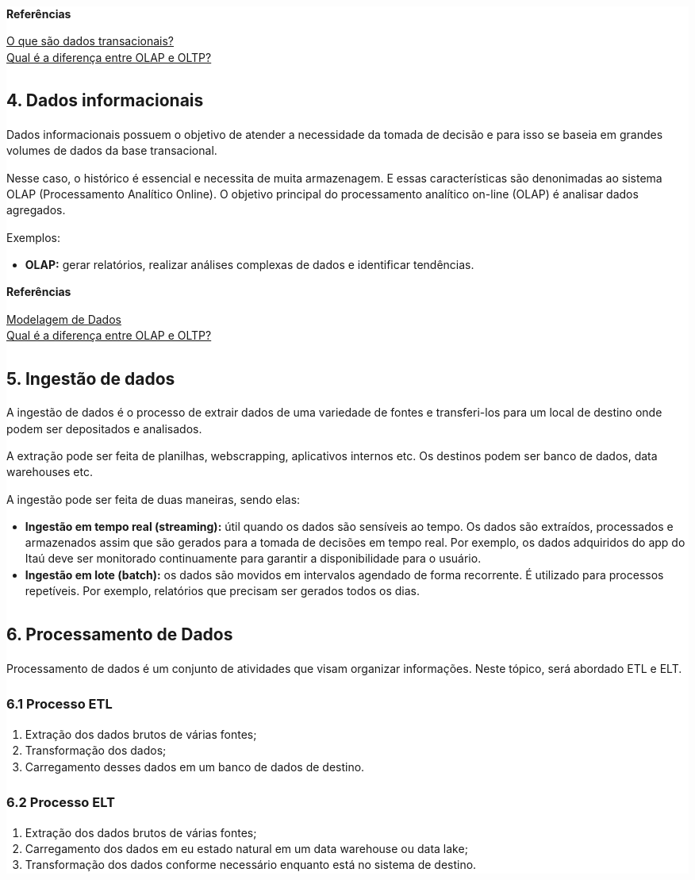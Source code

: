 <b>Referências</b>

[O que são dados transacionais?](https://www.tibco.com/pt-br/reference-center/what-is-transactional-data)<br>
[Qual é a diferença entre OLAP e OLTP?](https://aws.amazon.com/pt/compare/the-difference-between-olap-and-oltp/)

## 4. Dados informacionais
Dados informacionais possuem o objetivo de atender a necessidade da tomada de decisão e para isso se baseia em grandes volumes de dados da base transacional.

Nesse caso, o histórico é essencial e necessita de muita armazenagem. E essas características são denonimadas ao sistema OLAP (Processamento Analítico Online). O objetivo principal do processamento analítico on-line (OLAP) é analisar dados agregados.

Exemplos:

- <b>OLAP:</b> gerar relatórios, realizar análises complexas de dados e identificar tendências.

<b>Referências</b>

[Modelagem de Dados](https://www.portalgsti.com.br/2017/02/modelagem-de-dados-o-que-e-e-para-que-serve-para-um-dba.html)<br>
[Qual é a diferença entre OLAP e OLTP?](https://aws.amazon.com/pt/compare/the-difference-between-olap-and-oltp/)

## 5. Ingestão de dados
A ingestão de dados é o processo de extrair dados de uma variedade de fontes e transferi-los para um local de destino onde podem ser depositados e analisados.

A extração pode ser feita de planilhas, webscrapping, aplicativos internos etc. Os destinos podem ser banco de dados, data warehouses etc.

A ingestão pode ser feita de duas maneiras, sendo elas:

- **Ingestão em tempo real (streaming):** útil quando os dados são sensíveis ao tempo. Os dados são extraídos, processados ​​e armazenados assim que são gerados para a tomada de decisões em tempo real. Por exemplo, os dados adquiridos do app do Itaú deve ser monitorado continuamente para garantir a disponibilidade para o usuário.
- **Ingestão em lote (batch):** os dados são movidos em intervalos agendado de forma recorrente. É utilizado para processos repetíveis. Por exemplo, relatórios que precisam ser gerados todos os dias.

## 6. Processamento de Dados
Processamento de dados é um conjunto de atividades que visam organizar informações. Neste tópico, será abordado ETL e ELT.

### 6.1 Processo ETL
1. Extração dos dados brutos de várias fontes;
2. Transformação dos dados;
3. Carregamento desses dados em um banco de dados de destino.

### 6.2 Processo ELT
1. Extração dos dados brutos de várias fontes;
2. Carregamento dos dados em eu estado natural em um data warehouse ou data lake;
3. Transformação dos dados conforme necessário enquanto está no sistema de destino.
